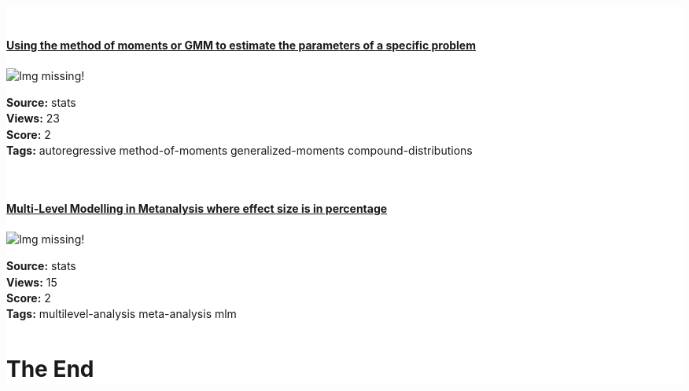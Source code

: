   <br>
  <div class="card">
  <h4><a href='https://stats.stackexchange.com/questions/560139/using-the-method-of-moments-or-gmm-to-estimate-the-parameters-of-a-specific-prob'>Using the method of moments or GMM to estimate the parameters of a specific problem</a></h4> 
  <div class="part2">
      <img src="https://cdn.sstatic.net/Sites/stats/Img/apple-touch-icon@2.png?v=344f57aa10cc" alt="Img missing!" style="width:40%">
      <p><b>Source:</b> stats<br><b>Views:</b> 23<br><b>Score:</b> 2<br><b>Tags:</b> <span class="badge badge-dark">autoregressive</span> <span class="badge badge-dark">method-of-moments</span> <span class="badge badge-dark">generalized-moments</span> <span class="badge badge-dark">compound-distributions</span></p> 
  </div>
  </div>
      
  <br>
  <div class="card">
  <h4><a href='https://stats.stackexchange.com/questions/560118/multi-level-modelling-in-metanalysis-where-effect-size-is-in-percentage'>Multi-Level Modelling in Metanalysis where effect size is in percentage</a></h4> 
  <div class="part2">
      <img src="https://cdn.sstatic.net/Sites/stats/Img/apple-touch-icon@2.png?v=344f57aa10cc" alt="Img missing!" style="width:40%">
      <p><b>Source:</b> stats<br><b>Views:</b> 15<br><b>Score:</b> 2<br><b>Tags:</b> <span class="badge badge-dark">multilevel-analysis</span> <span class="badge badge-dark">meta-analysis</span> <span class="badge badge-dark">mlm</span></p> 
  </div>
  </div>
      
# The End